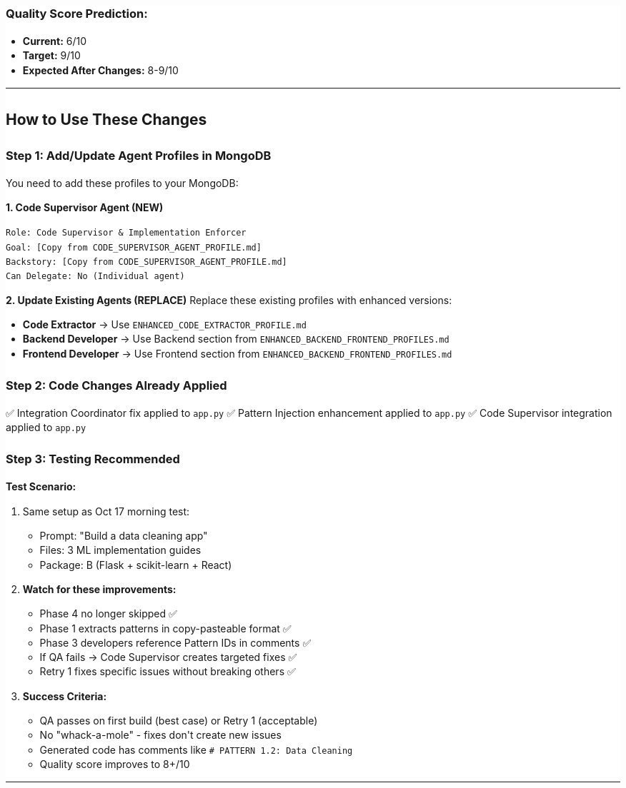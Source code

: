 ### Quality Score Prediction:
- **Current:** 6/10
- **Target:** 9/10
- **Expected After Changes:** 8-9/10

---

## How to Use These Changes

### Step 1: Add/Update Agent Profiles in MongoDB

You need to add these profiles to your MongoDB:

**1. Code Supervisor Agent (NEW)**
```
Role: Code Supervisor & Implementation Enforcer
Goal: [Copy from CODE_SUPERVISOR_AGENT_PROFILE.md]
Backstory: [Copy from CODE_SUPERVISOR_AGENT_PROFILE.md]
Can Delegate: No (Individual agent)
```

**2. Update Existing Agents (REPLACE)**
Replace these existing profiles with enhanced versions:
- **Code Extractor** → Use `ENHANCED_CODE_EXTRACTOR_PROFILE.md`
- **Backend Developer** → Use Backend section from `ENHANCED_BACKEND_FRONTEND_PROFILES.md`
- **Frontend Developer** → Use Frontend section from `ENHANCED_BACKEND_FRONTEND_PROFILES.md`

### Step 2: Code Changes Already Applied

✅ Integration Coordinator fix applied to `app.py`
✅ Pattern Injection enhancement applied to `app.py`
✅ Code Supervisor integration applied to `app.py`

### Step 3: Testing Recommended

**Test Scenario:**
1. Same setup as Oct 17 morning test:
   - Prompt: "Build a data cleaning app"
   - Files: 3 ML implementation guides
   - Package: B (Flask + scikit-learn + React)

2. **Watch for these improvements:**
   - Phase 4 no longer skipped ✅
   - Phase 1 extracts patterns in copy-pasteable format ✅
   - Phase 3 developers reference Pattern IDs in comments ✅
   - If QA fails → Code Supervisor creates targeted fixes ✅
   - Retry 1 fixes specific issues without breaking others ✅

3. **Success Criteria:**
   - QA passes on first build (best case) or Retry 1 (acceptable)
   - No "whack-a-mole" - fixes don't create new issues
   - Generated code has comments like `# PATTERN 1.2: Data Cleaning`
   - Quality score improves to 8+/10

---